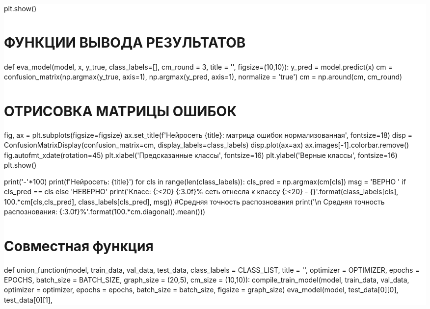   plt.show()

# ФУНКЦИИ ВЫВОДА РЕЗУЛЬТАТОВ
def eva_model(model,
              x,
              y_true,
              class_labels=[],
              cm_round = 3,
              title = '',
              figsize=(10,10)):
  y_pred = model.predict(x)
  cm = confusion_matrix(np.argmax(y_true, axis=1),
                        np.argmax(y_pred, axis=1),
                        normalize = 'true')
  cm = np.around(cm, cm_round)
  # ОТРИСОВКА МАТРИЦЫ ОШИБОК
  fig, ax = plt.subplots(figsize=figsize)
  ax.set_title(f'Нейросеть {title}: матрица ошибок нормализованная', fontsize=18)
  disp = ConfusionMatrixDisplay(confusion_matrix=cm, display_labels=class_labels)
  disp.plot(ax=ax)
  ax.images[-1].colorbar.remove()
  fig.autofmt_xdate(rotation=45)
  plt.xlabel('Предсказанные классы', fontsize=16)
  plt.ylabel('Верные классы', fontsize=16)
  plt.show()

  print('-'*100)
  print(f'Нейросеть: {title}')
  for cls in range(len(class_labels)):
    cls_pred = np.argmax(cm[cls])
    msg = 'ВЕРНО ' if cls_pred == cls else 'НЕВЕРНО'
    print('Класс: {:<20} {:3.0f}% сеть отнесла к классу {:<20} - {}'.format(class_labels[cls],
                                                                            100.*cm[cls,cls_pred],
                                                                            class_labels[cls_pred],
                                                                            msg))
  #Средняя точность распознования
  print('\n Средняя точность распознования: {:3.0f}%'.format(100.*cm.diagonal().mean()))

# Совместная функция
def union_function(model,
                   train_data,
                   val_data,
                   test_data,
                   class_labels = CLASS_LIST,
                   title = '',
                   optimizer = OPTIMIZER,
                   epochs = EPOCHS,
                   batch_size = BATCH_SIZE,
                   graph_size = (20,5),
                   cm_size = (10,10)):
  compile_train_model(model,
                      train_data,
                      val_data,
                      optimizer = optimizer,
                      epochs = epochs,
                      batch_size = batch_size,
                      figsize = graph_size)
  eva_model(model,
            test_data[0][0],
            test_data[0][1],